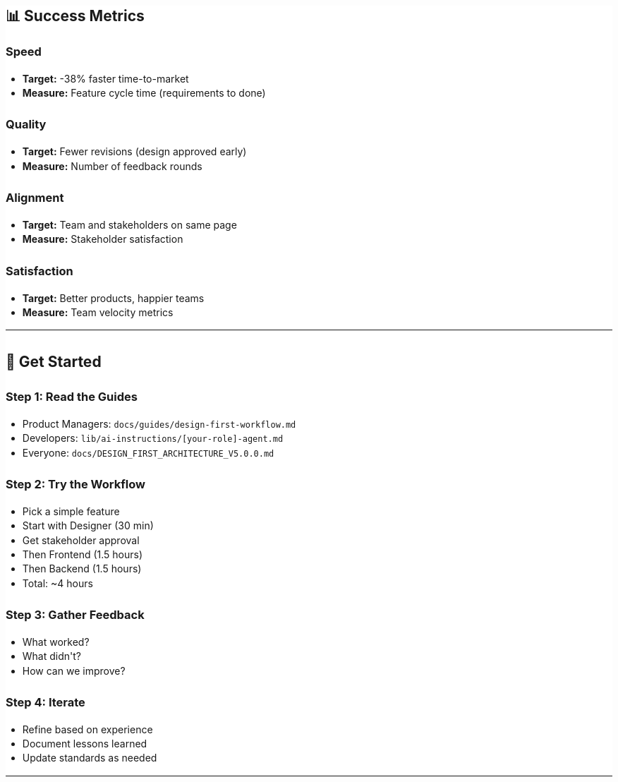 
## 📊 Success Metrics

### Speed

- **Target:** -38% faster time-to-market
- **Measure:** Feature cycle time (requirements to done)

### Quality

- **Target:** Fewer revisions (design approved early)
- **Measure:** Number of feedback rounds

### Alignment

- **Target:** Team and stakeholders on same page
- **Measure:** Stakeholder satisfaction

### Satisfaction

- **Target:** Better products, happier teams
- **Measure:** Team velocity metrics

---

## 🚀 Get Started

### Step 1: Read the Guides

- Product Managers: `docs/guides/design-first-workflow.md`
- Developers: `lib/ai-instructions/[your-role]-agent.md`
- Everyone: `docs/DESIGN_FIRST_ARCHITECTURE_V5.0.0.md`

### Step 2: Try the Workflow

- Pick a simple feature
- Start with Designer (30 min)
- Get stakeholder approval
- Then Frontend (1.5 hours)
- Then Backend (1.5 hours)
- Total: ~4 hours

### Step 3: Gather Feedback

- What worked?
- What didn't?
- How can we improve?

### Step 4: Iterate

- Refine based on experience
- Document lessons learned
- Update standards as needed

---